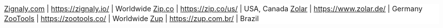 [Zignaly.com](/company-profiles/zignaly.md) | https://zignaly.io/ | Worldwide
[Zip.co](/company-profiles/zip-co.md) | https://zip.co/us/ | USA, Canada
[Zolar](/company-profiles/zolar.md) | https://www.zolar.de/ | Germany
[ZooTools](/company-profiles/zootools.md) | https://zootools.co/ | Worldwide
[Zup](/company-profiles/zup.md) | https://zup.com.br/ | Brazil
